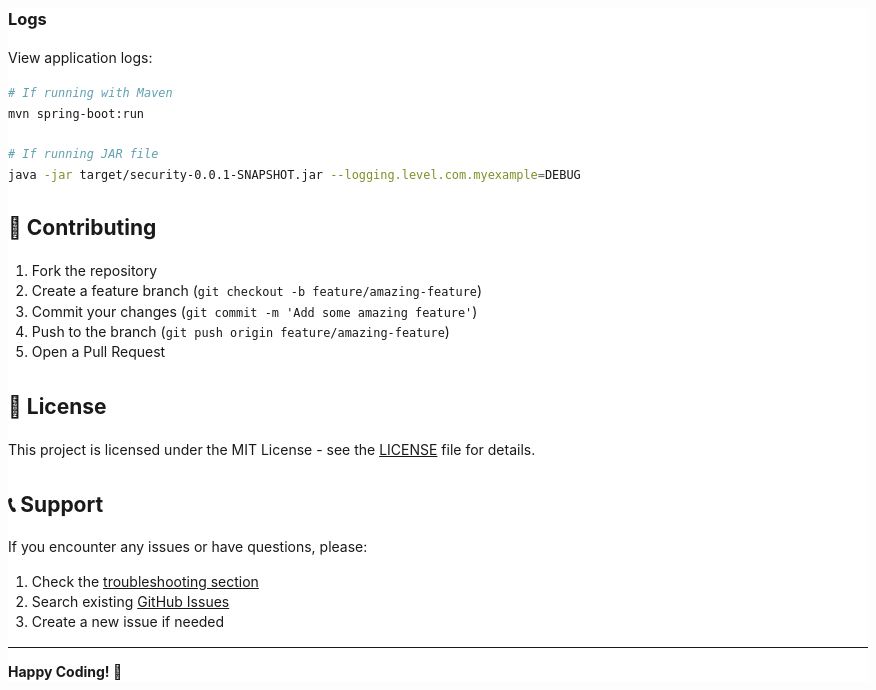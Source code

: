 ### Logs

View application logs:
```bash
# If running with Maven
mvn spring-boot:run

# If running JAR file
java -jar target/security-0.0.1-SNAPSHOT.jar --logging.level.com.myexample=DEBUG
```

## 🤝 Contributing

1. Fork the repository
2. Create a feature branch (`git checkout -b feature/amazing-feature`)
3. Commit your changes (`git commit -m 'Add some amazing feature'`)
4. Push to the branch (`git push origin feature/amazing-feature`)
5. Open a Pull Request

## 📄 License

This project is licensed under the MIT License - see the [LICENSE](LICENSE) file for details.

## 📞 Support

If you encounter any issues or have questions, please:

1. Check the [troubleshooting section](#troubleshooting)
2. Search existing [GitHub Issues](https://github.com/SangTruongTan/spring_security/issues)
3. Create a new issue if needed

---

**Happy Coding! 🚀**